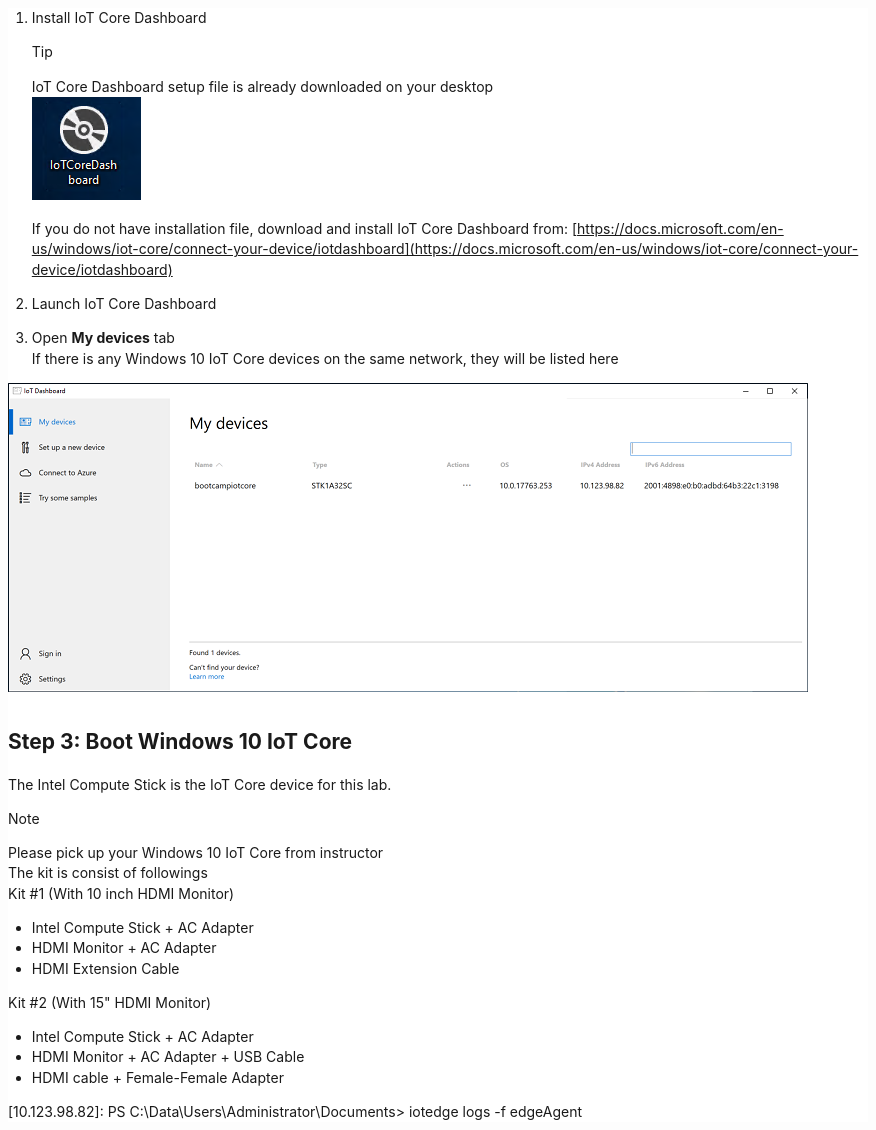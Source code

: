 1. Install IoT Core Dashboard  

    > [!TIP]  
    > IoT Core Dashboard setup file is already downloaded on your desktop  
    > ![IoTCoreDashboardIcon](images/IoTCore-Lab/IoTCoreDashboardIcon.PNG)
  
    If you do not have installation file, download and install IoT Core Dashboard from: [https://docs.microsoft.com/en-us/windows/iot-core/connect-your-device/iotdashboard](https://docs.microsoft.com/en-us/windows/iot-core/connect-your-device/iotdashboard)

2. Launch IoT Core Dashboard
3. Open **My devices** tab  
    If there is any Windows 10 IoT Core devices on the same network, they will be listed here

![MyDevices](images/IoTCore-Lab/Dashboard-MyDevice.png)

## Step 3: Boot Windows 10 IoT Core

The Intel Compute Stick is the IoT Core device for this lab.

> [!NOTE]  
> Please pick up your Windows 10 IoT Core from instructor  
> The kit is consist of followings  
> Kit #1 (With 10 inch HDMI Monitor)
>
> - Intel Compute Stick + AC Adapter
> - HDMI Monitor + AC Adapter
> - HDMI Extension Cable
>
> Kit #2 (With 15" HDMI Monitor)
>
> - Intel Compute Stick + AC Adapter
> - HDMI Monitor + AC Adapter + USB Cable
> - HDMI cable + Female-Female Adapter  


[10.123.98.82]: PS C:\Data\Users\Administrator\Documents> iotedge logs -f edgeAgent